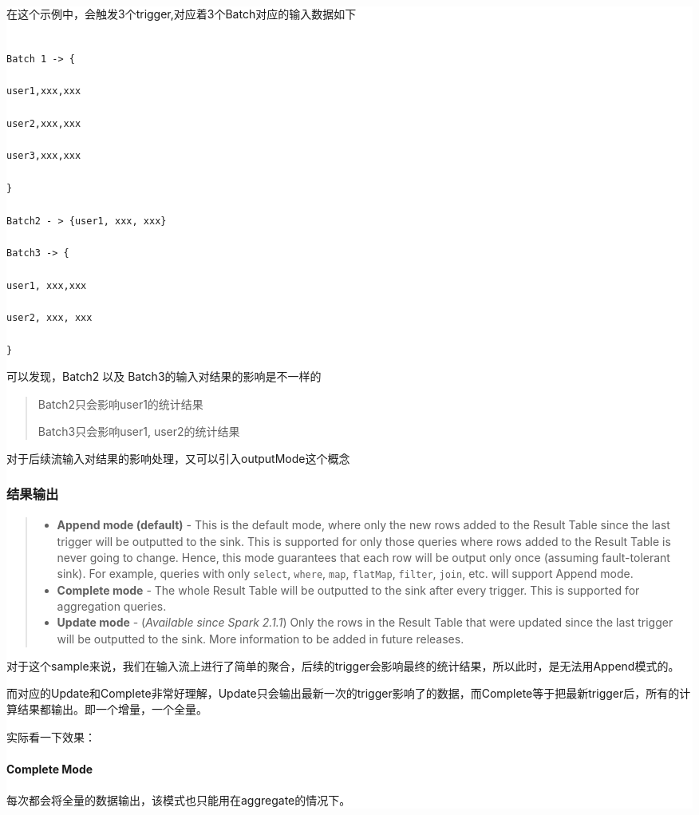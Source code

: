 在这个示例中，会触发3个trigger,对应着3个Batch对应的输入数据如下
```

Batch 1 -> {

user1,xxx,xxx

user2,xxx,xxx

user3,xxx,xxx

}

Batch2 - > {user1, xxx, xxx}

Batch3 -> {

user1, xxx,xxx

user2, xxx, xxx

}
```

可以发现，Batch2 以及 Batch3的输入对结果的影响是不一样的

> Batch2只会影响user1的统计结果
>
> Batch3只会影响user1, user2的统计结果

对于后续流输入对结果的影响处理，又可以引入outputMode这个概念

### 结果输出

> - **Append mode (default)** - This is the default mode, where only the new rows added to the Result Table since the last trigger will be outputted to the sink. This is supported for only those queries where rows added to the Result Table is never going to change. Hence, this mode guarantees that each row will be output only once (assuming fault-tolerant sink). For example, queries with only `select`, `where`, `map`, `flatMap`, `filter`, `join`, etc. will support Append mode.
> - **Complete mode** - The whole Result Table will be outputted to the sink after every trigger. This is supported for aggregation queries.
> - **Update mode** - (*Available since Spark 2.1.1*) Only the rows in the Result Table that were updated since the last trigger will be outputted to the sink. More information to be added in future releases.

对于这个sample来说，我们在输入流上进行了简单的聚合，后续的trigger会影响最终的统计结果，所以此时，是无法用Append模式的。

而对应的Update和Complete非常好理解，Update只会输出最新一次的trigger影响了的数据，而Complete等于把最新trigger后，所有的计算结果都输出。即一个增量，一个全量。

实际看一下效果：

#### Complete Mode

每次都会将全量的数据输出，该模式也只能用在aggregate的情况下。
